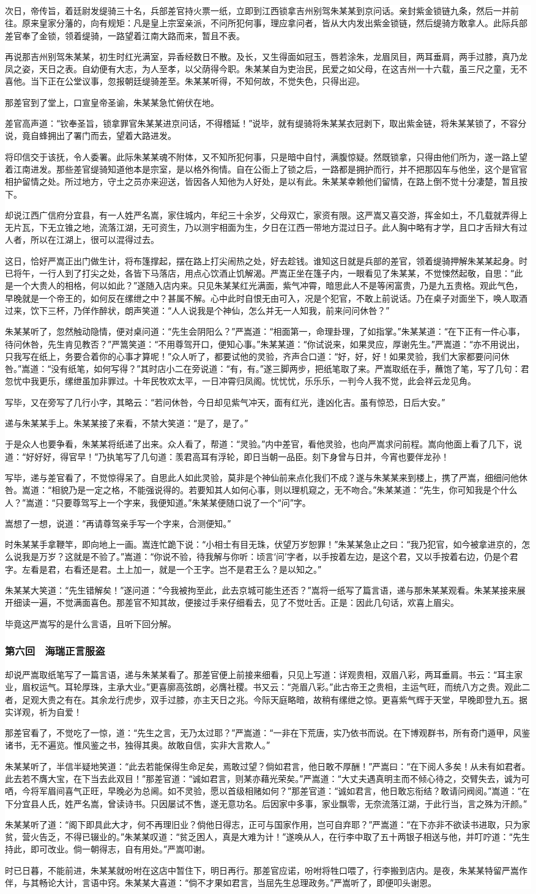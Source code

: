 次日，帝传旨，着廷尉发缇骑三十名，兵部差官持火票一纸，立即到江西锁拿吉州别驾朱某某到京问话。亲封紫金锁链九条，然后一并前往。原来皇家分藩的，向有规矩：凡是皇上宗室亲派，不问所犯何事，理应拿问者，皆从大内发出紫金锁链，然后缇骑方敢拿人。此际兵部差官奉了金锁，领着缇骑，一路望着江南大路而来，暂且不表。  

再说那吉州别驾朱某某，初生时红光满室，异香经数日不散。及长，又生得面如冠玉，唇若涂朱，龙眉凤目，两耳垂肩，两手过膝，真乃龙凤之姿，天日之表。自幼便有大志，为人至孝，以父荫得今职。朱某某自为吏治民，民爱之如父母，在这吉州一十六载，虽三尺之童，无不喜他。当下正在公堂议事，忽报朝廷缇骑差至。朱某某听得，不知何故，不觉失色，只得出迎。  

那差官到了堂上，口宣皇帝圣谕，朱某某急忙俯伏在地。  

差官高声道：“钦奉圣旨，锁拿罪官朱某某进京问话，不得稽延！”说毕，就有缇骑将朱某某衣冠剥下，取出紫金链，将朱某某锁了，不容分说，竟自蜂拥出了署门而去，望着大路进发。  

将印信交于该抚，令人委署。此际朱某某魂不附体，又不知所犯何事，只是暗中自忖，满腹惊疑。然既锁拿，只得由他们所为，遂一路上望着江南进发。那些差官缇骑知道他本是宗室，是以格外徇情。自在公衙上了锁之后，一路都是拥护而行，并不把那囚车与他坐，这个是官官相护留情之处。所过地方，守土之员亦来迎送，皆因各人知他为人好处，是以有此。朱某某幸赖他们留情，在路上倒不觉十分凄楚，暂且按下。  

却说江西广信府分宜县，有一人姓严名嵩，家住城内，年纪三十余岁，父母双亡，家资有限。这严嵩又喜交游，挥金如土，不几载就弄得上无片瓦，下无立锥之地，流落江湖，无可资生，乃以测宇相面为生，夕日在江西一带地方混过日子。此人胸中略有才学，且口才舌辩大有过人者，所以在江湖上，很可以混得过去。  

这日，恰好严嵩正出门做生计，将布篷撑起，摆在路上打尖闹热之处，好去趁钱。谁知这日就是兵部的差官，领着缇骑押解朱某某起身。时已将午，一行人到了打尖之处，各皆下马落店，用点心饮酒止饥解渴。严嵩正坐在篷子内，一眼看见了朱某某，不觉悚然起敬，自思：“此是一个大贵人的相格，何以如此？”遂随入店内来。只见朱某某红光满面，紫气冲霄，暗思此人不是等闲富贵，乃是九五贵格。观此气色，早晚就是一个帝王的，如何反在缧绁之中？甚属不解。心中此时自恨无由可入，况是个犯官，不敢上前说话。乃在桌子对面坐下，唤人取酒过来，饮下三杯，乃佯作醉状，朗声笑道：“人人说我是个神仙，怎么并无一人知我，前来问问休咎？”  

朱某某听了，忽然触动隐情，便对桌问道：“先生会阴阳么？”严嵩道：“相面第一，命理卦理，了如指掌。”朱某某道：“在下正有一件心事，待问休咎，先生肯见教否？”严篙笑道：“不用尊驾开口，便知心事。”朱某某道：“你试说来，如果灵应，厚谢先生。”严嵩道：“亦不用说出，只我写在纸上，务要合着你的心事才算呢！”众人听了，都要试他的灵验，齐声合口道：“好，好，好！如果灵验，我们大家都要问问休咎。”嵩道：“没有纸笔，如何写得？”其时店小二在旁说道：“有，有。”遂三脚两步，把纸笔取了来。严嵩取纸在手，蘸饱了笔，写了几句：君忽忧中我更乐，缧绁虽加非罪过。十年民牧欢太平，一日冲霄归凤阁。忧忧忧，乐乐乐，一判今人我不觉，此会祥云龙见角。  

写毕，又在旁写了几行小字，其略云：“若问休咎，今日却见紫气冲天，面有红光，逢凶化吉。虽有惊恐，日后大安。”  

递与朱某某手上。朱某某接了来看，不禁大笑道：“是了，是了。”  

于是众人也要争看，朱某某将纸递了出来。众人看了，帮道：“灵验。”内中差官，看他灵验，也向严嵩求问前程。嵩向他面上看了几下，说道：“好好好，得官早！”乃执笔写了几句道：羡君高耳有浮轮，即日当朝一品臣。刻下身曾与日并，今宵也要伴龙孙！  

写毕，递与差官看了，不觉惊得呆了。自思此人如此灵验，莫非是个神仙前来点化我们不成？遂与朱某某来到楼上，携了严嵩，细细问他休咎。嵩道：“相貌乃是一定之格，不能强说得的。若要知其人如何心事，则以理机窥之，无不吻合。”朱某某道：“先生，你可知我是个什么人？”嵩道：“只要尊驾写上一个字来，我便知道。”朱某某便随口说了一个“问”字。  

嵩想了一想，说道：“再请尊驾亲手写一个字来，合测便知。”  

时朱某某手拿鞭竿，即向地上一画。嵩连忙跪下说：“小相士有目无珠，伏望万岁恕罪！”朱某某急止之曰：“我乃犯官，如今被拿进京的，怎么说我是万岁？这就是不验了。”嵩道：“你说不验，待我解与你听：顷言‘问’字者，以手按着左边，是这个君，又以手按着右边，仍是个君字。左看是君，右看还是君。土上加一，就是一个王字。岂不是君王么？是以知之。”  

朱某某大笑道：“先生错解矣！”遂问道：“今我被拘至此，此去京城可能生还否？”嵩将一纸写了篇言语，递与那朱某某观看。朱某某接来展开细读一遍，不觉满面喜色。那差官不知其故，便接过手来仔细看去，见了不觉吐舌。正是：因此几句话，欢喜上眉尖。  

毕竟这严嵩写的是什么言语，且听下回分解。  

### 第六回　海瑞正言服盗  

却说严嵩取纸笔写了一篇言语，递与朱某某看了。那差官便上前接来细看，只见上写道：详观贵相，双眉八彩，两耳垂肩。书云：“耳主家业，眉权运气。耳轮厚珠，主承大业。”更喜廓高弦朗，必膺社稷。书又云：“尧眉八彩。”此古帝王之贵相，主运气旺，而统八方之贵。观此二者，足观大贵之有在。其余龙行虎步，双手过膝，亦主天日之兆。今际天庭略暗，故稍有缧绁之惊。更喜紫气辉于天堂，早晚即登九五。据实详观，祈为自爱！  

那差官看了，不觉吃了一惊，道：“先生之言，无乃太过耶？”严嵩道：“一非在下荒唐，实乃依书而说。在下博观群书，所有奇门遁甲，风鉴诸书，无不遍览。惟风鉴之书，独得其奥。故敢自信，实非大言欺人。”  

朱某某听了，半信半疑地笑道：“此去若能保得生命足矣，焉敢过望？倘如君言，他日敢不厚酬！”严嵩曰：“在下阅人多矣！从未有如君者。此去若不膺大宝，在下当去此双目！”那差官道：“诚如君言，则某亦藉光荣矣。”严嵩道：“大丈夫遇真明主而不倾心待之，交臂失去，诚为可哂，今将军眉间喜气正旺，早晚必为总阃。如不灵验，愿以首级相赌如何？”那差官道：“诚如君言，他日敢忘衔结？敢请问阀阅。”嵩道：“在下分宜县人氏，姓严名嵩，曾读诗书。只因屡试不售，遂无意功名。后因家中多事，家业飘零，无奈流落江湖，于此行当，言之殊为汗颜。”  

朱某某听了道：“阁下即具此大才，何不再理旧业？倘他日得志，正可与国家作用，岂可自弃耶？”严嵩道：“在下亦非不欲读书进取，只为家贫，营火告乏，不得已辍业的。”朱某某叹道：“贫乏困人，真是大难为计！”遂唤从人，在行李中取了五十两银子相送与他，并叮咛道：“先生持此，即可改业。倘一朝得志，自有用处。”严嵩叩谢。  

时已日暮，不能前进，朱某某就吩咐在这店中暂住下，明日再行。那差官应诺，吩咐将牲口喂了，行李搬到店内。是夜，朱某某特留严嵩作伴，与其畅论大计，言语中窍。朱某某大喜道：“倘不才果如君言，当屈先生总理政务。”严嵩听了，即便叩头谢恩。  
